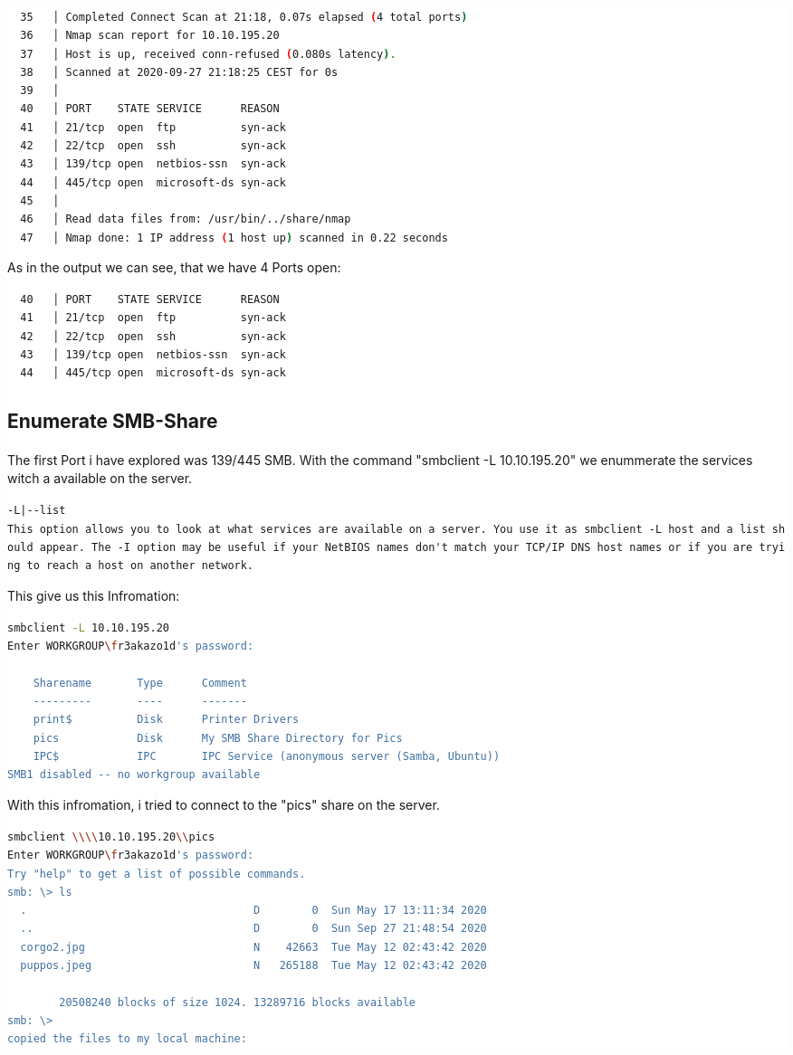 ```sh
  35   │ Completed Connect Scan at 21:18, 0.07s elapsed (4 total ports)
  36   │ Nmap scan report for 10.10.195.20
  37   │ Host is up, received conn-refused (0.080s latency).
  38   │ Scanned at 2020-09-27 21:18:25 CEST for 0s
  39   │ 
  40   │ PORT    STATE SERVICE      REASON
  41   │ 21/tcp  open  ftp          syn-ack
  42   │ 22/tcp  open  ssh          syn-ack
  43   │ 139/tcp open  netbios-ssn  syn-ack
  44   │ 445/tcp open  microsoft-ds syn-ack
  45   │ 
  46   │ Read data files from: /usr/bin/../share/nmap
  47   │ Nmap done: 1 IP address (1 host up) scanned in 0.22 seconds
```

As in the output we can see, that we have 4 Ports open:

```sh
  40   │ PORT    STATE SERVICE      REASON
  41   │ 21/tcp  open  ftp          syn-ack
  42   │ 22/tcp  open  ssh          syn-ack
  43   │ 139/tcp open  netbios-ssn  syn-ack
  44   │ 445/tcp open  microsoft-ds syn-ack
```

## Enumerate SMB-Share

The first Port i have explored was 139/445 SMB. 
With the command "smbclient -L 10.10.195.20" we enummerate the services witch a available on the server. 

```
-L|--list
This option allows you to look at what services are available on a server. You use it as smbclient -L host and a list should appear. The -I option may be useful if your NetBIOS names don't match your TCP/IP DNS host names or if you are trying to reach a host on another network.
```

This give us this Infromation:
```sh
smbclient -L 10.10.195.20
Enter WORKGROUP\fr3akazo1d's password: 

	Sharename       Type      Comment
	---------       ----      -------
	print$          Disk      Printer Drivers
	pics            Disk      My SMB Share Directory for Pics
	IPC$            IPC       IPC Service (anonymous server (Samba, Ubuntu))
SMB1 disabled -- no workgroup available
```

With this infromation, i tried to connect to the "pics" share on the server. 

```sh
smbclient \\\\10.10.195.20\\pics
Enter WORKGROUP\fr3akazo1d's password: 
Try "help" to get a list of possible commands.
smb: \> ls
  .                                   D        0  Sun May 17 13:11:34 2020
  ..                                  D        0  Sun Sep 27 21:48:54 2020
  corgo2.jpg                          N    42663  Tue May 12 02:43:42 2020
  puppos.jpeg                         N   265188  Tue May 12 02:43:42 2020

		20508240 blocks of size 1024. 13289716 blocks available
smb: \>
copied the files to my local machine:

```